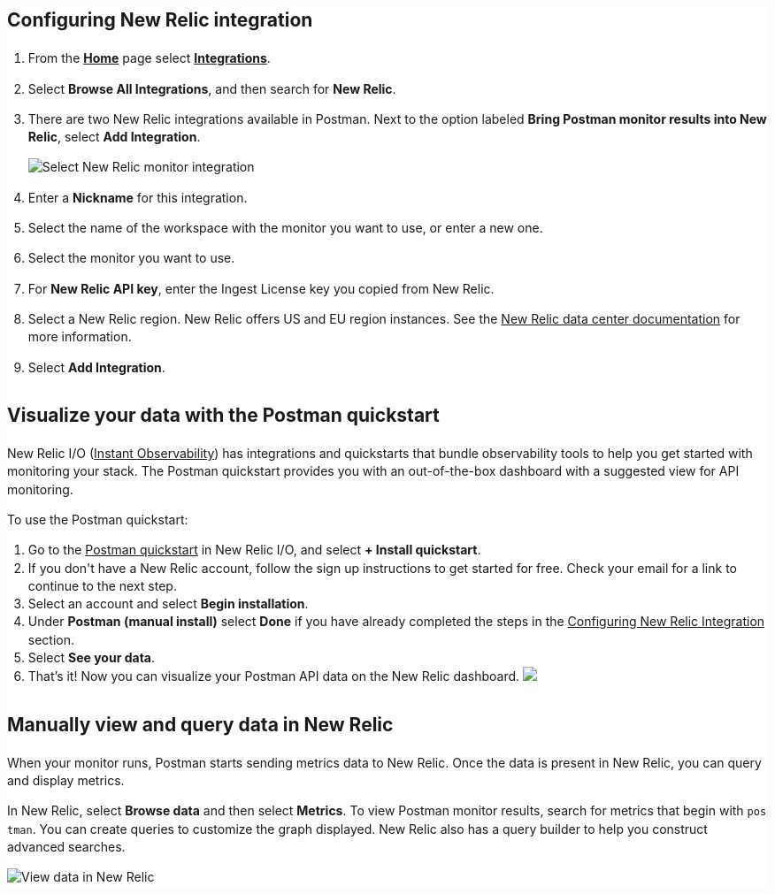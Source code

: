 ## Configuring New Relic integration

1. From the **[Home](https://go.postman.co/home)** page select **[Integrations](https://go.postman.co/integrations)**.
1. Select **Browse All Integrations**, and then search for **New Relic**.
1. There are two New Relic integrations available in Postman. Next to the option labeled **Bring Postman monitor results into New Relic**, select **Add Integration**.

    <img alt="Select New Relic monitor integration" src="https://assets.postman.com/postman-docs/new-relic-search-integration-v9-19.jpg" />

1. Enter a **Nickname** for this integration.
1. Select the name of the workspace with the monitor you want to use, or enter a new one.
1. Select the monitor you want to use.
1. For **New Relic API key**, enter the Ingest License key you copied from New Relic.
1. Select a New Relic region. New Relic offers US and EU region instances. See the [New Relic data center documentation](https://docs.newrelic.com/docs/using-new-relic/welcome-new-relic/get-started/our-eu-us-region-data-centers) for more information.
1. Select **Add Integration**.

## Visualize your data with the Postman quickstart

New Relic I/O ([Instant Observability](http://newrelic.com/instant-observability)) has integrations and quickstarts that bundle observability tools to help you get started with monitoring your stack. The Postman quickstart provides you with an out-of-the-box dashboard with a suggested view for API monitoring.

To use the Postman quickstart:

1. Go to the [Postman quickstart](https://newrelic.com/instant-observability/postman/d465bf08-b737-4bc5-b5ad-dd5be272967b?utm_source=external_partners&utm_medium=referral&utm_campaign=global-ever-green-io-partner) in New Relic I/O, and select **+ Install quickstart**.
1. If you don't have a New Relic account, follow the sign up instructions to get started for free. Check your email for a link to continue to the next step.
1. Select an account and select **Begin installation**.
1. Under **Postman (manual install)** select **Done** if you have already completed the steps in the [Configuring New Relic Integration](#configuring-new-relic-integration) section.
1. Select **See your data**.
1. That’s it! Now you can visualize your Postman API data on the New Relic dashboard.
![](https://assets.postman.com/postman-docs/newrelic-dashboard-visualize.jpg)

## Manually view and query data in New Relic

When your monitor runs, Postman starts sending metrics data to New Relic. Once the data is present in New Relic, you can query and display metrics.

In New Relic, select **Browse data** and then select **Metrics**. To view Postman monitor results, search for metrics that begin with `postman`. You can create queries to customize the graph displayed. New Relic also has a query builder to help you construct advanced searches.

<img alt="View data in New Relic" src="https://assets.postman.com/postman-docs/new-relic-metrics.jpg" width="351px">
